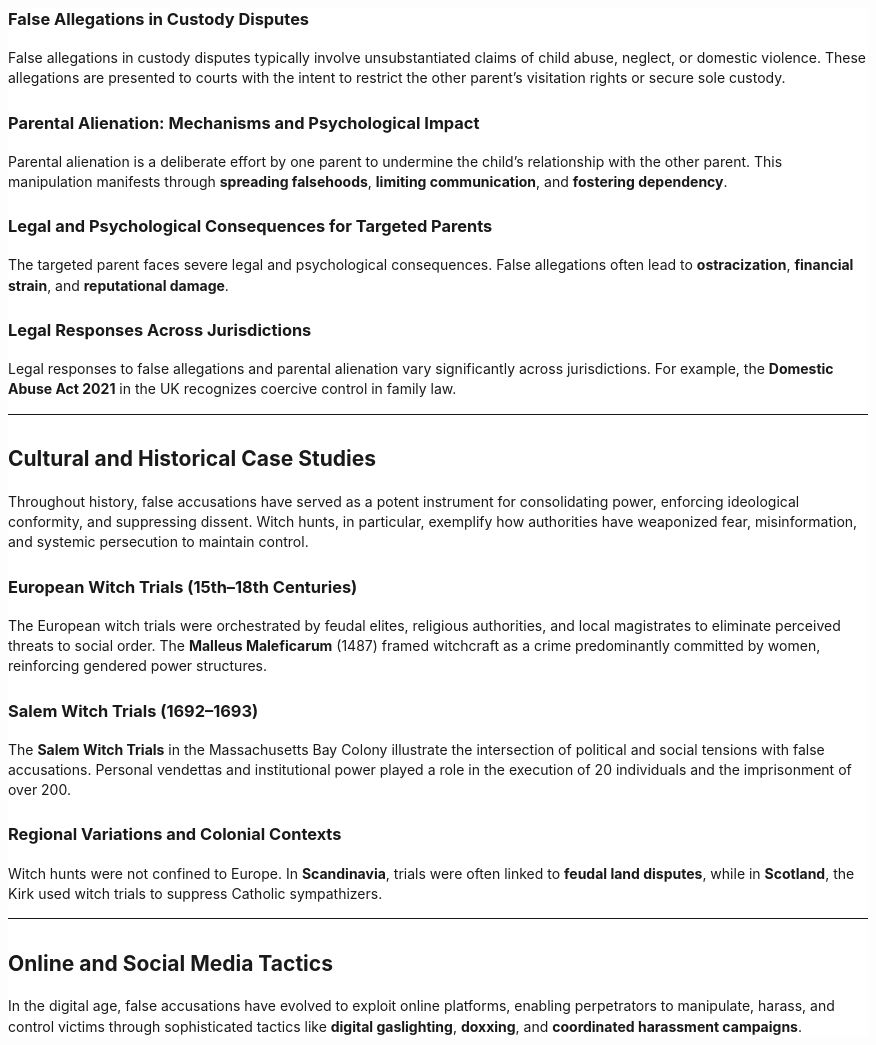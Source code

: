 ### False Allegations in Custody Disputes  
False allegations in custody disputes typically involve unsubstantiated claims of child abuse, neglect, or domestic violence. These allegations are presented to courts with the intent to restrict the other parent’s visitation rights or secure sole custody.

### Parental Alienation: Mechanisms and Psychological Impact  
Parental alienation is a deliberate effort by one parent to undermine the child’s relationship with the other parent. This manipulation manifests through **spreading falsehoods**, **limiting communication**, and **fostering dependency**.

### Legal and Psychological Consequences for Targeted Parents  
The targeted parent faces severe legal and psychological consequences. False allegations often lead to **ostracization**, **financial strain**, and **reputational damage**.

### Legal Responses Across Jurisdictions  
Legal responses to false allegations and parental alienation vary significantly across jurisdictions. For example, the **Domestic Abuse Act 2021** in the UK recognizes coercive control in family law.

---

## Cultural and Historical Case Studies  
Throughout history, false accusations have served as a potent instrument for consolidating power, enforcing ideological conformity, and suppressing dissent. Witch hunts, in particular, exemplify how authorities have weaponized fear, misinformation, and systemic persecution to maintain control.

### European Witch Trials (15th–18th Centuries)  
The European witch trials were orchestrated by feudal elites, religious authorities, and local magistrates to eliminate perceived threats to social order. The **Malleus Maleficarum** (1487) framed witchcraft as a crime predominantly committed by women, reinforcing gendered power structures.

### Salem Witch Trials (1692–1693)  
The **Salem Witch Trials** in the Massachusetts Bay Colony illustrate the intersection of political and social tensions with false accusations. Personal vendettas and institutional power played a role in the execution of 20 individuals and the imprisonment of over 200.

### Regional Variations and Colonial Contexts  
Witch hunts were not confined to Europe. In **Scandinavia**, trials were often linked to **feudal land disputes**, while in **Scotland**, the Kirk used witch trials to suppress Catholic sympathizers.

---

## Online and Social Media Tactics  
In the digital age, false accusations have evolved to exploit online platforms, enabling perpetrators to manipulate, harass, and control victims through sophisticated tactics like **digital gaslighting**, **doxxing**, and **coordinated harassment campaigns**.
